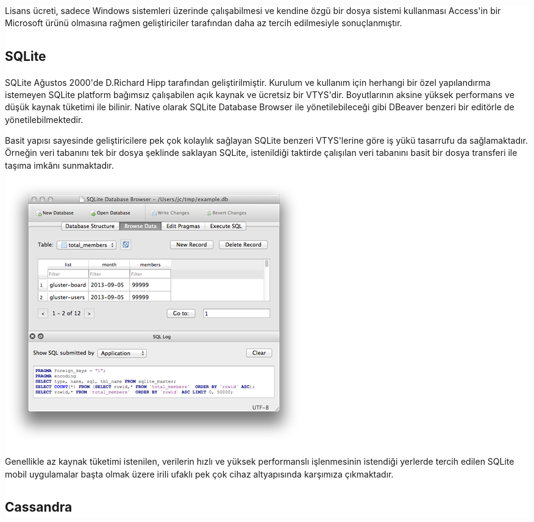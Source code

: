 Lisans ücreti, sadece Windows sistemleri üzerinde çalışabilmesi ve
kendine özgü bir dosya sistemi kullanması Access'in bir Microsoft
ürünü olmasına rağmen geliştiriciler tarafından daha az tercih
edilmesiyle sonuçlanmıştır.

## SQLite

SQLite Ağustos 2000'de D.Richard Hipp tarafından geliştirilmiştir.
Kurulum ve kullanım için herhangi bir özel yapılandırma istemeyen
SQLite platform bağımsız çalışabilen açık kaynak ve ücretsiz bir
VTYS'dir. Boyutlarının aksine yüksek performans ve düşük kaynak
tüketimi ile bilinir. Native olarak SQLite Database Browser ile
yönetilebileceği gibi DBeaver benzeri bir editörle de
yönetilebilmektedir.
>
Basit yapısı sayesinde geliştiricilere pek çok kolaylık sağlayan
SQLite benzeri VTYS'lerine göre iş yükü tasarrufu da sağlamaktadır.
Örneğin veri tabanını tek bir dosya şeklinde saklayan SQLite,
istenildiği taktirde çalışılan veri tabanını basit bir dosya transferi
ile taşıma imkânı sunmaktadır.

<img src="./media/image14.png"
style="width:5.09375in;height:4.51042in" />

Genellikle az kaynak tüketimi istenilen, verilerin hızlı ve yüksek
performanslı işlenmesinin istendiği yerlerde tercih edilen SQLite
mobil uygulamalar başta olmak üzere irili ufaklı pek çok cihaz
altyapısında karşımıza çıkmaktadır.

## Cassandra
